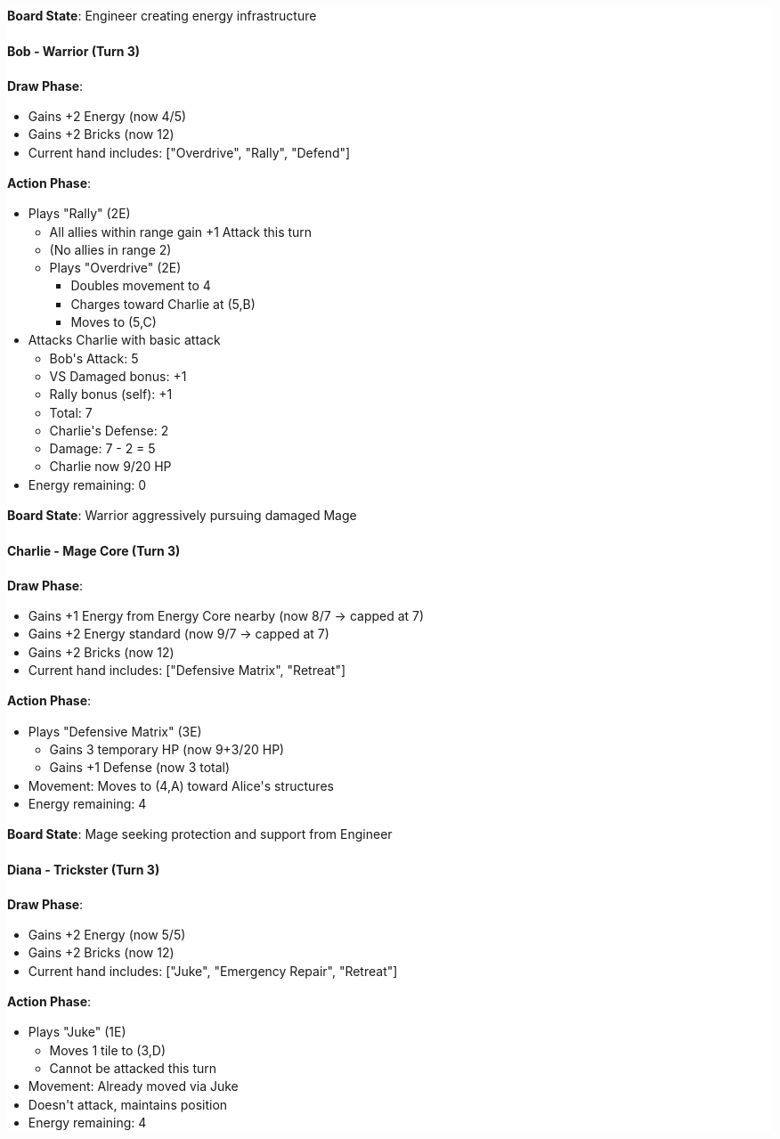 **Board State**: Engineer creating energy infrastructure

#### Bob - Warrior (Turn 3)
**Draw Phase**:
- Gains +2 Energy (now 4/5)
- Gains +2 Bricks (now 12)
- Current hand includes: ["Overdrive", "Rally", "Defend"]

**Action Phase**:
- Plays "Rally" (2E)
  - All allies within range gain +1 Attack this turn
  - (No allies in range 2)
  - Plays "Overdrive" (2E)
    - Doubles movement to 4
    - Charges toward Charlie at (5,B)
    - Moves to (5,C)
- Attacks Charlie with basic attack
  - Bob's Attack: 5
  - VS Damaged bonus: +1
  - Rally bonus (self): +1
  - Total: 7
  - Charlie's Defense: 2
  - Damage: 7 - 2 = 5
  - Charlie now 9/20 HP
- Energy remaining: 0

**Board State**: Warrior aggressively pursuing damaged Mage

#### Charlie - Mage Core (Turn 3)
**Draw Phase**:
- Gains +1 Energy from Energy Core nearby (now 8/7 → capped at 7)
- Gains +2 Energy standard (now 9/7 → capped at 7)
- Gains +2 Bricks (now 12)
- Current hand includes: ["Defensive Matrix", "Retreat"]

**Action Phase**:
- Plays "Defensive Matrix" (3E)
  - Gains 3 temporary HP (now 9+3/20 HP)
  - Gains +1 Defense (now 3 total)
- Movement: Moves to (4,A) toward Alice's structures
- Energy remaining: 4

**Board State**: Mage seeking protection and support from Engineer

#### Diana - Trickster (Turn 3)
**Draw Phase**:
- Gains +2 Energy (now 5/5)
- Gains +2 Bricks (now 12)
- Current hand includes: ["Juke", "Emergency Repair", "Retreat"]

**Action Phase**:
- Plays "Juke" (1E)
  - Moves 1 tile to (3,D)
  - Cannot be attacked this turn
- Movement: Already moved via Juke
- Doesn't attack, maintains position
- Energy remaining: 4
